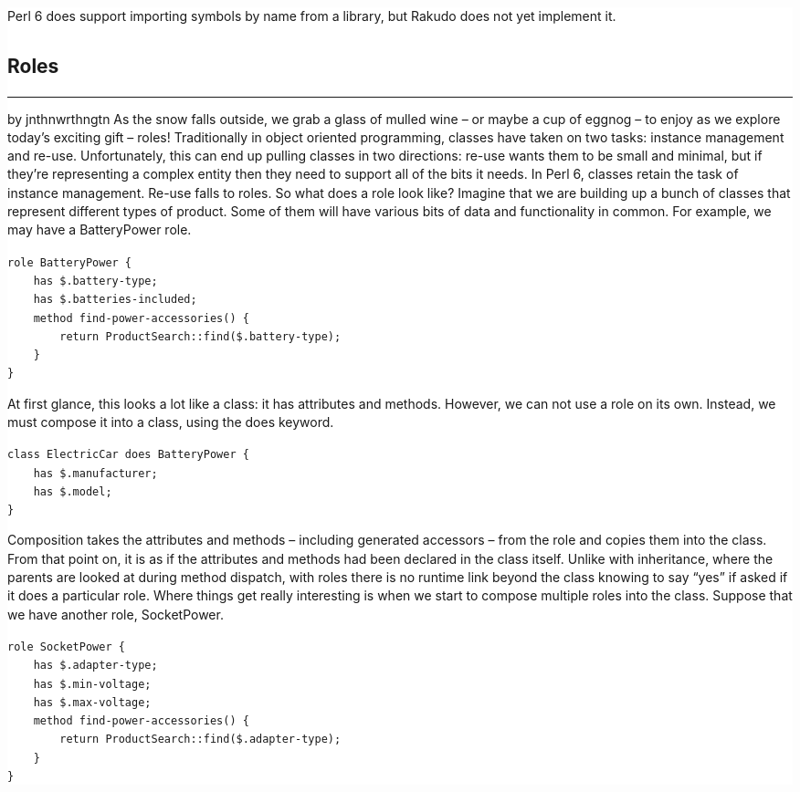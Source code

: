 Perl 6 does support importing symbols by name from a library, but Rakudo does not yet implement it.



##  Roles
---

by jnthnwrthngtn
As the snow falls outside, we grab a glass of mulled wine – or maybe a cup of eggnog – to enjoy as we explore today’s exciting gift – roles!
Traditionally in object oriented programming, classes have taken on two tasks: instance management and re-use. Unfortunately, this can end up pulling classes in two directions: re-use wants them to be small and minimal, but if they’re representing a complex entity then they need to support all of the bits it needs. In Perl 6, classes retain the task of instance management. Re-use falls to roles.
So what does a role look like? Imagine that we are building up a bunch of classes that represent different types of product. Some of them will have various bits of data and functionality in common. For example, we may have a BatteryPower role.

```perl6
role BatteryPower {
    has $.battery-type;
    has $.batteries-included;
    method find-power-accessories() {
        return ProductSearch::find($.battery-type);
    }
}
```

At first glance, this looks a lot like a class: it has attributes and methods. However, we can not use a role on its own. Instead, we must compose it into a class, using the does keyword.

```perl6
class ElectricCar does BatteryPower {
    has $.manufacturer;
    has $.model;
}
```

Composition takes the attributes and methods – including generated accessors – from the role and copies them into the class. From that point on, it is as if the attributes and methods had been declared in the class itself. Unlike with inheritance, where the parents are looked at during method dispatch, with roles there is no runtime link beyond the class knowing to say “yes” if asked if it does a particular role.
Where things get really interesting is when we start to compose multiple roles into the class. Suppose that we have another role, SocketPower.

```perl6
role SocketPower {
    has $.adapter-type;
    has $.min-voltage;
    has $.max-voltage;
    method find-power-accessories() {
        return ProductSearch::find($.adapter-type);
    }
}
```
